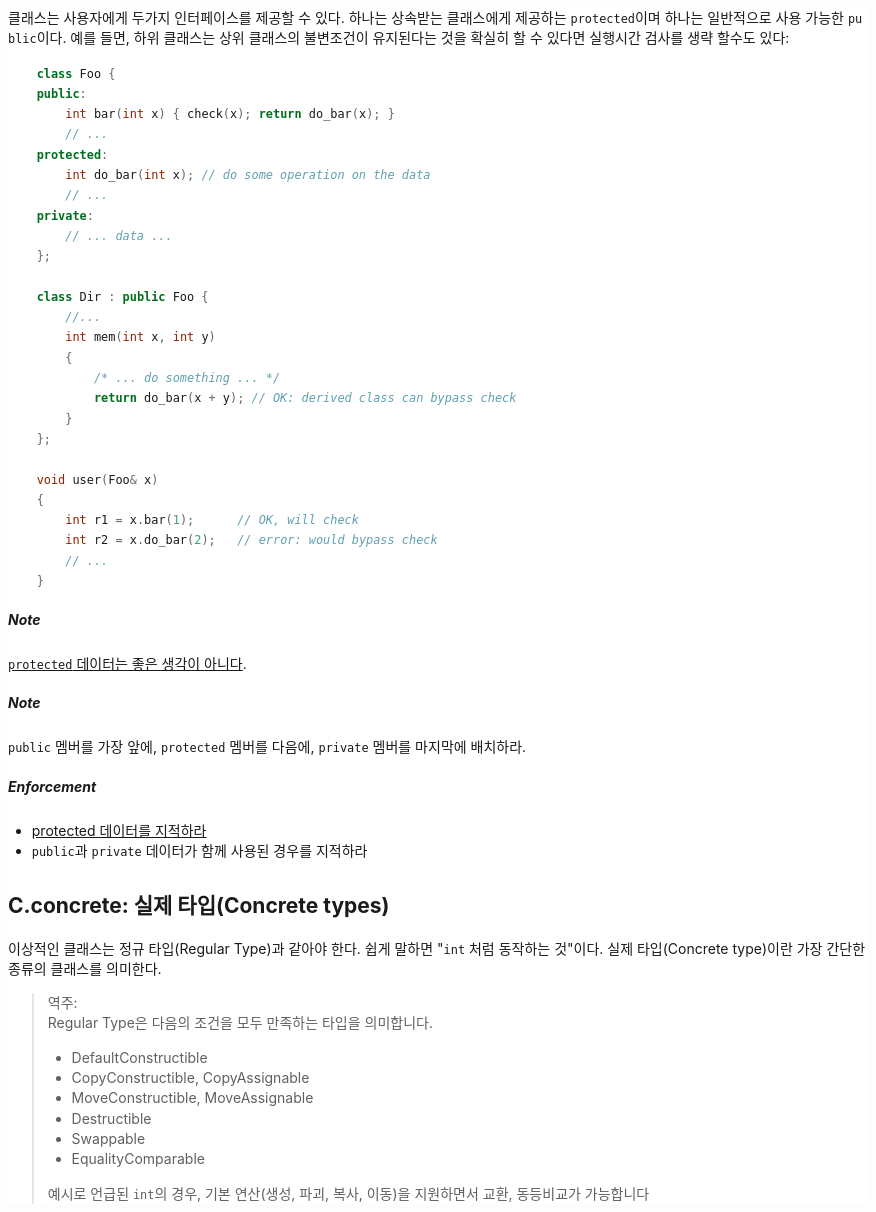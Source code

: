 클래스는 사용자에게 두가지 인터페이스를 제공할 수 있다. 하나는 상속받는 클래스에게 제공하는 `protected`이며 하나는 일반적으로 사용 가능한 `public`이다.
예를 들면, 하위 클래스는 상위 클래스의 불변조건이 유지된다는 것을 확실히 할 수 있다면 실행시간 검사를 생략 할수도 있다:

```c++
    class Foo {
    public:
        int bar(int x) { check(x); return do_bar(x); }
        // ...
    protected:
        int do_bar(int x); // do some operation on the data
        // ...
    private:
        // ... data ...
    };

    class Dir : public Foo {
        //...
        int mem(int x, int y)
        {
            /* ... do something ... */
            return do_bar(x + y); // OK: derived class can bypass check
        }
    };

    void user(Foo& x)
    {
        int r1 = x.bar(1);      // OK, will check
        int r2 = x.do_bar(2);   // error: would bypass check
        // ...
    }
```

##### Note

[`protected` 데이터는 좋은 생각이 아니다](#Rh-protected).

##### Note

`public` 멤버를 가장 앞에, `protected` 멤버를 다음에, `private` 멤버를 마지막에 배치하라.

##### Enforcement

* [protected 데이터를 지적하라](#Rh-protected)
* `public`과 `private` 데이터가 함께 사용된 경우를 지적하라

## <a name="SS-concrete"></a>C.concrete: 실제 타입(Concrete types)

이상적인 클래스는 정규 타입(Regular Type)과 같아야 한다.
쉽게 말하면 "`int` 처럼 동작하는 것"이다. 실제 타입(Concrete type)이란 가장 간단한 종류의 클래스를 의미한다.

> 역주:  
> Regular Type은 다음의 조건을 모두 만족하는 타입을 의미합니다.
> - DefaultConstructible
> - CopyConstructible, CopyAssignable
> - MoveConstructible, MoveAssignable
> - Destructible
> - Swappable
> - EqualityComparable
>
> 예시로 언급된 `int`의 경우, 기본 연산(생성, 파괴, 복사, 이동)을 지원하면서 교환, 동등비교가 가능합니다
